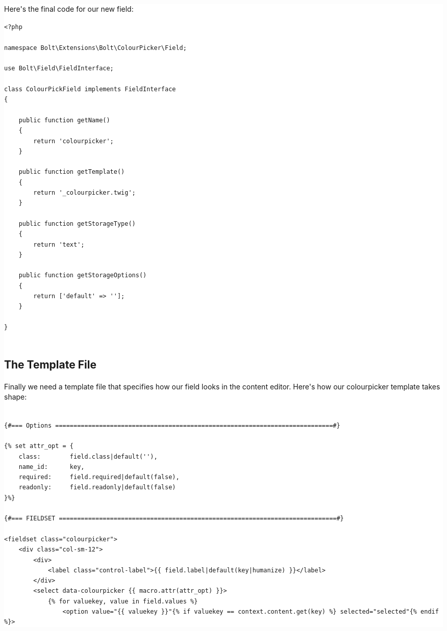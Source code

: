 Here's the final code for our new field:

```
<?php

namespace Bolt\Extensions\Bolt\ColourPicker\Field;

use Bolt\Field\FieldInterface;

class ColourPickField implements FieldInterface
{

    public function getName()
    {
        return 'colourpicker';
    }

    public function getTemplate()
    {
        return '_colourpicker.twig';
    }

    public function getStorageType()
    {
        return 'text';
    }

    public function getStorageOptions()
    {
        return ['default' => ''];
    }

}


```


The Template File
-----------------

Finally we need a template file that specifies how our field looks in the
content editor. Here's how our colourpicker template takes shape:

```

{#=== Options ============================================================================#}

{% set attr_opt = {
    class:        field.class|default(''),
    name_id:      key,
    required:     field.required|default(false),
    readonly:     field.readonly|default(false)
}%}

{#=== FIELDSET ============================================================================#}

<fieldset class="colourpicker">
    <div class="col-sm-12">
        <div>
            <label class="control-label">{{ field.label|default(key|humanize) }}</label>
        </div>
        <select data-colourpicker {{ macro.attr(attr_opt) }}>
            {% for valuekey, value in field.values %}
                <option value="{{ valuekey }}"{% if valuekey == context.content.get(key) %} selected="selected"{% endif %}>
```

[psr4]: https://github.com/php-fig/fig-standards/blob/master/accepted/PSR-4-autoloader-examples.md
[simple]: https://github.com/tkrotoff/jquery-simplecolorpicker
[picker]: https://github.com/rossriley/bolt-extension-colourpicker/tree/v3.0